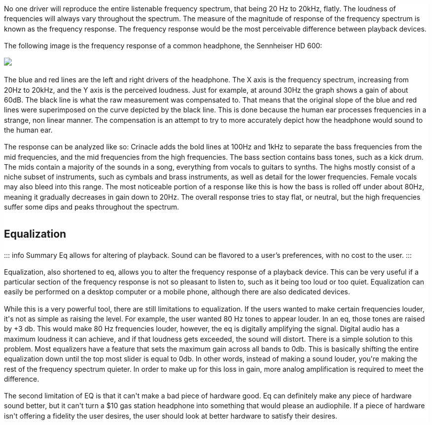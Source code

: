 No one driver will reproduce the entire listenable frequency spectrum, that being 20 Hz to 20kHz, flatly. The loudness of frequencies will always vary throughout the spectrum. The measure of the magnitude of response of the frequency spectrum is known as the frequency response. The frequency response would be the most perceivable difference between playback devices.

The following image is the frequency response of a common headphone, the Sennheiser HD 600:

![](/glossary/audio/crinacle.jpg)

The blue and red lines are the left and right drivers of the headphone. The X axis is the frequency spectrum, increasing from 20Hz to 20kHz, and the Y axis is the perceived loudness. Just for example, at around 30Hz the graph shows a gain of about 60dB. The black line is what the raw measurement was compensated to. That means that the original slope of the blue and red lines were superimposed on the curve depicted by the black line. This is done because the human ear processes frequencies in a strange, non linear manner. The compensation is an attempt to try to more accurately depict how the headphone would sound to the human ear. 

The response can be analyzed like so: Crinacle adds the bold lines at 100Hz and 1kHz to separate the bass frequencies from the mid frequencies, and the mid frequencies from the high frequencies. The bass section contains bass tones, such as a kick drum. The mids contain a majority of the sounds in a song, everything from vocals to guitars to synths. The highs mostly consist of a niche subset of instruments, such as cymbals and brass instruments, as well as detail for the lower frequencies. Female vocals may also bleed into this range. The most noticeable portion of a response like this is how the bass is rolled off under about 80Hz, meaning it gradually decreases in gain down to 20Hz. The overall response tries to stay flat, or neutral, but the high frequencies suffer some dips and peaks throughout the spectrum.


## Equalization

::: info Summary
Eq allows for altering of playback. Sound can be flavored to a user’s preferences, with no cost to the user. 
:::

Equalization, also shortened to eq, allows you to alter the frequency response of a playback device. This can be very useful if a particular section of the frequency response is not so pleasant to listen to, such as it being too loud or too quiet. Equalization can easily be performed on a desktop computer or a mobile phone, although there are also dedicated devices. 

While this is a very powerful tool, there are still limitations to equalization.  If the users wanted to make certain frequencies louder, it's not as simple as raising the level. For example, the user wanted 80 Hz tones to appear louder. In an eq, those tones are raised by \+3 db. This would make 80 Hz frequencies louder, however, the eq is digitally amplifying the signal. Digital audio has a maximum loudness it can achieve, and if that loudness gets exceeded, the sound will distort. There is a simple solution to this problem. Most equalizers have a feature that sets the maximum gain across all bands to 0db. This is basically shifting the entire equalization down until the top most slider is equal to 0db. In other words, instead of making a sound louder, you're making the rest of the frequency spectrum quieter. In order to make up for this loss in gain, more analog amplification is required to meet the difference.

The second limitation of EQ is that it can't make a bad piece of hardware good. Eq can definitely make any piece of hardware sound better, but it can't turn a $10 gas station headphone into something that would please an audiophile. If a piece of hardware isn't offering a fidelity the user desires, the user should look at better hardware to satisfy their desires.   
